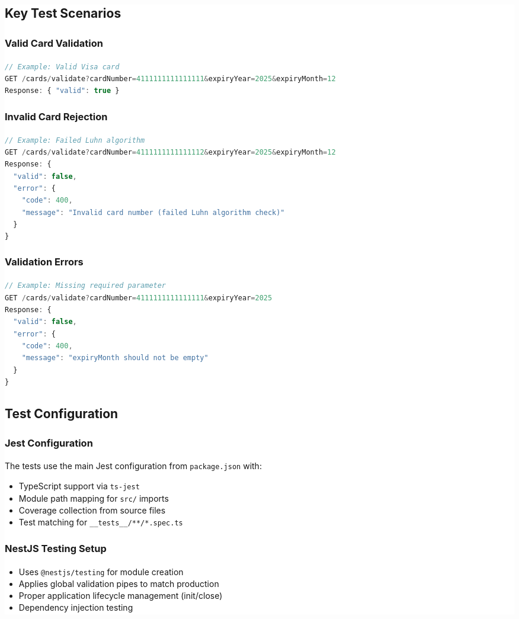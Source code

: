 ## Key Test Scenarios

### Valid Card Validation
```typescript
// Example: Valid Visa card
GET /cards/validate?cardNumber=4111111111111111&expiryYear=2025&expiryMonth=12
Response: { "valid": true }
```

### Invalid Card Rejection
```typescript
// Example: Failed Luhn algorithm
GET /cards/validate?cardNumber=4111111111111112&expiryYear=2025&expiryMonth=12
Response: {
  "valid": false,
  "error": {
    "code": 400,
    "message": "Invalid card number (failed Luhn algorithm check)"
  }
}
```

### Validation Errors
```typescript
// Example: Missing required parameter
GET /cards/validate?cardNumber=4111111111111111&expiryYear=2025
Response: {
  "valid": false,
  "error": {
    "code": 400,
    "message": "expiryMonth should not be empty"
  }
}
```

## Test Configuration

### Jest Configuration
The tests use the main Jest configuration from `package.json` with:
- TypeScript support via `ts-jest`
- Module path mapping for `src/` imports
- Coverage collection from source files
- Test matching for `__tests__/**/*.spec.ts`

### NestJS Testing Setup
- Uses `@nestjs/testing` for module creation
- Applies global validation pipes to match production
- Proper application lifecycle management (init/close)
- Dependency injection testing
